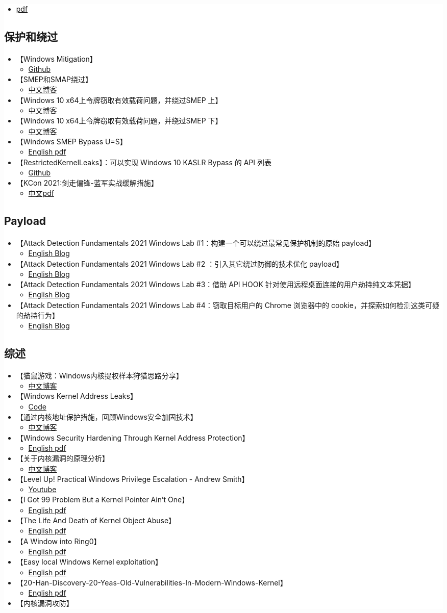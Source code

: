   - [pdf](https://www.sstic.org/media/SSTIC2020/SSTIC-actes/pool_overflow_exploitation_since_windows_10_19h1/SSTIC2020-Article-pool_overflow_exploitation_since_windows_10_19h1-bayet_fariello.pdf)

## 保护和绕过

- 【Windows Mitigation】
  - [Github](https://github.com/nccgroup/exploit_mitigations/blob/master/windows_mitigations.md)
- 【SMEP和SMAP绕过】
  - [中文博客](https://bbs.pediy.com/thread-261744.htm)
- 【Windows 10 x64上令牌窃取有效载荷问题，并绕过SMEP 上】
  - [中文博客](https://www.4hou.com/posts/21y1)
- 【Windows 10 x64上令牌窃取有效载荷问题，并绕过SMEP 下】
  - [中文博客](https://www.4hou.com/posts/4YAV)
- 【Windows SMEP Bypass U=S】
  - [English pdf](https://www.coresecurity.com/sites/default/files/2020-06/Windows%20SMEP%20bypass%20U%20equals%20S_0.pdf)
- 【RestrictedKernelLeaks】：可以实现 Windows 10 KASLR Bypass 的 API 列表
  - [Github](https://github.com/waleedassar/RestrictedKernelLeaks)
- 【KCon 2021:剑走偏锋-蓝军实战缓解措施】
  - [中文pdf](https://github.com/knownsec/KCon/blob/master/2021/%E5%89%91%E8%B5%B0%E5%81%8F%E9%94%8B-%E8%93%9D%E5%86%9B%E5%AE%9E%E6%88%98%E7%BC%93%E8%A7%A3%E6%8E%AA%E6%96%BD.pdf)

## Payload

- 【Attack Detection Fundamentals 2021 Windows Lab #1：构建一个可以绕过最常见保护机制的原始 payload】
  - [English Blog](https://labs.f-secure.com/blog/attack-detection-fundamentals-2021-windows-lab-1/)
- 【Attack Detection Fundamentals 2021 Windows Lab #2 ：引入其它绕过防御的技术优化 payload】
  - [English Blog](https://labs.f-secure.com/blog/attack-detection-fundamentals-2021-windows-lab-2/)
- 【Attack Detection Fundamentals 2021 Windows Lab #3：借助 API HOOK 针对使用远程桌面连接的用户劫持纯文本凭据】
  - [English Blog](https://labs.f-secure.com/blog/attack-detection-fundamentals-2021-windows-lab-3/)
- 【Attack Detection Fundamentals 2021 Windows Lab #4：窃取目标用户的 Chrome 浏览器中的 cookie，并探索如何检测这类可疑的劫持行为】
  - [English Blog](https://labs.f-secure.com/blog/attack-detection-fundamentals-2021-windows-lab-4/)

## 综述

- 【猫鼠游戏：Windows内核提权样本狩猎思路分享】
  - [中文博客](https://www.anquanke.com/post/id/235716)
- 【Windows Kernel Address Leaks】
  - [Code](https://github.com/sam-b/windows_kernel_address_leaks)
- 【通过内核地址保护措施，回顾Windows安全加固技术】
  - [中文博客](https://www.anquanke.com/post/id/85614)
- 【Windows Security Hardening Through Kernel Address Protection】
  - [English pdf](https://j00ru.vexillium.org/papers/2011/address_protection.pdf)
- 【关于内核漏洞的原理分析】
  - [中文博客](https://www.yuque.com/posec/public/sp9bs1)
- 【Level Up! Practical Windows Privilege Escalation - Andrew Smith】
  - [Youtube](https://www.youtube.com/watch?v=PC_iMqiuIRQ)
- 【I Got 99 Problem But a Kernel Pointer Ain’t One】
  - [English pdf](https://recon.cx/2013/slides/Recon2013-Alex%20Ionescu-I%20got%2099%20problems%20but%20a%20kernel%20pointer%20ain't%20one.pdf)
- 【The Life And Death of Kernel Object Abuse】
  - [English pdf](https://conference.hitb.org/hitbsecconf2018ams/materials/D1%20COMMSEC%20-%20Saif%20Elsherei%20and%20Ian%20Kronquist%20-%20The%20Life%20&%20Death%20of%20Kernel%20Object%20Abuse.pdf)
- 【A Window into Ring0】
  - [English pdf](https://labs.f-secure.com/assets/BlogFiles/mwri-steelcon-2017-samdb-a-window-into-ring0.pdf)
- 【Easy local Windows Kernel exploitation】
  - [English pdf](https://paper.bobylive.com/Meeting_Papers/BlackHat/USA-2012/BH_US_12_Cerrudo_Windows_Kernel_WP.pdf)
- 【20-Han-Discovery-20-Yeas-Old-Vulnerabilities-In-Modern-Windows-Kernel】
  - [English pdf](https://github.com/singularseclab/Slides/blob/main/2020/eu-20-Han-Discovery-20-Yeas-Old-Vulnerabilities-In-Modern-Windows-Kernel.pdf)
- 【内核漏洞攻防】